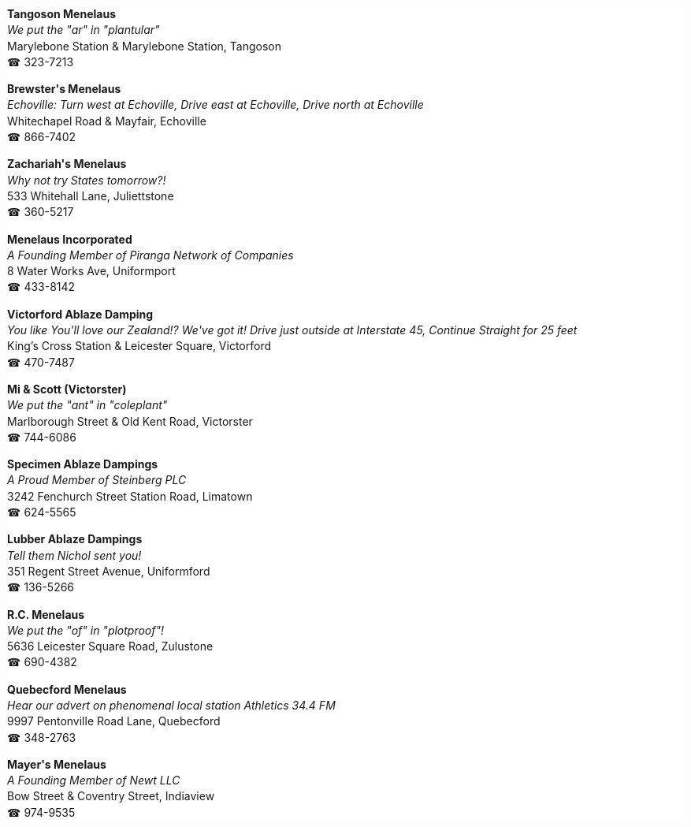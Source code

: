 **Tangoson Menelaus**  
_We put the "ar" in "plantular"_  
Marylebone Station & Marylebone Station, Tangoson  
☎ 323-7213

**Brewster's Menelaus**  
_Echoville: Turn west at Echoville, Drive east at Echoville, Drive north at Echoville_  
Whitechapel Road & Mayfair, Echoville  
☎ 866-7402

**Zachariah's Menelaus**  
_Why not try States tomorrow?!_  
533 Whitehall Lane, Juliettstone  
☎ 360-5217

**Menelaus Incorporated**  
_A Founding Member of Piranga Network of Companies_  
8 Water Works Ave, Uniformport  
☎ 433-8142

**Victorford Ablaze Damping**  
_You like You'll love our Zealand!? We've got it! 
Drive just outside at Interstate 45, Continue Straight for 25 feet_  
King’s Cross Station & Leicester Square, Victorford  
☎ 470-7487

**Mi & Scott (Victorster)**  
_We put the "ant" in "coleplant"_  
Marlborough Street & Old Kent Road, Victorster  
☎ 744-6086

**Specimen Ablaze Dampings**  
_A Proud Member of Steinberg PLC_  
3242 Fenchurch Street Station Road, Limatown  
☎ 624-5565

**Lubber Ablaze Dampings**  
_Tell them Nichol sent you!_  
351 Regent Street Avenue, Uniformford  
☎ 136-5266

**R.C. Menelaus**  
_We put the "of" in "plotproof"!_  
5636 Leicester Square Road, Zulustone  
☎ 690-4382

**Quebecford Menelaus**  
_Hear our advert on phenomenal local station Athletics 34.4 FM_  
9997 Pentonville Road Lane, Quebecford  
☎ 348-2763

**Mayer's Menelaus**  
_A Founding Member of Newt LLC_  
Bow Street & Coventry Street, Indiaview  
☎ 974-9535
